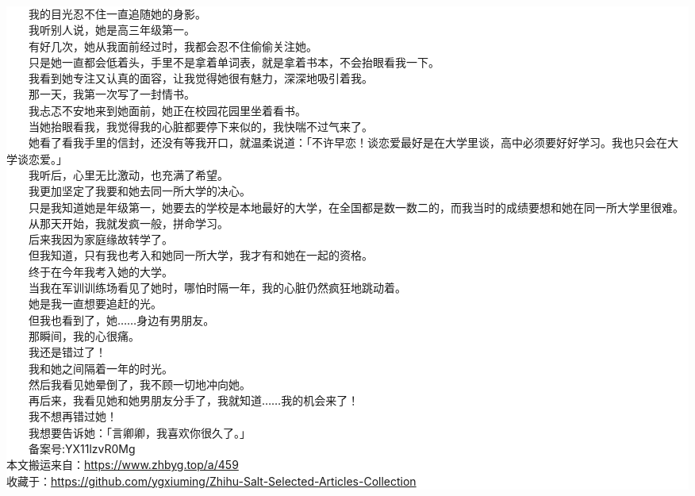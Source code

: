&emsp;&emsp;我的目光忍不住一直追随她的身影。  
&emsp;&emsp;我听别人说，她是高三年级第一。  
&emsp;&emsp;有好几次，她从我面前经过时，我都会忍不住偷偷关注她。  
&emsp;&emsp;只是她一直都会低着头，手里不是拿着单词表，就是拿着书本，不会抬眼看我一下。  
&emsp;&emsp;我看到她专注又认真的面容，让我觉得她很有魅力，深深地吸引着我。  
&emsp;&emsp;那一天，我第一次写了一封情书。  
&emsp;&emsp;我忐忑不安地来到她面前，她正在校园花园里坐着看书。  
&emsp;&emsp;当她抬眼看我，我觉得我的心脏都要停下来似的，我快喘不过气来了。  
&emsp;&emsp;她看了看我手里的信封，还没有等我开口，就温柔说道：「不许早恋！谈恋爱最好是在大学里谈，高中必须要好好学习。我也只会在大学谈恋爱。」  
&emsp;&emsp;我听后，心里无比激动，也充满了希望。  
&emsp;&emsp;我更加坚定了我要和她去同一所大学的决心。  
&emsp;&emsp;只是我知道她是年级第一，她要去的学校是本地最好的大学，在全国都是数一数二的，而我当时的成绩要想和她在同一所大学里很难。  
&emsp;&emsp;从那天开始，我就发疯一般，拼命学习。  
&emsp;&emsp;后来我因为家庭缘故转学了。  
&emsp;&emsp;但我知道，只有我也考入和她同一所大学，我才有和她在一起的资格。  
&emsp;&emsp;终于在今年我考入她的大学。  
&emsp;&emsp;当我在军训训练场看见了她时，哪怕时隔一年，我的心脏仍然疯狂地跳动着。  
&emsp;&emsp;她是我一直想要追赶的光。  
&emsp;&emsp;但我也看到了，她……身边有男朋友。  
&emsp;&emsp;那瞬间，我的心很痛。  
&emsp;&emsp;我还是错过了！  
&emsp;&emsp;我和她之间隔着一年的时光。  
&emsp;&emsp;然后我看见她晕倒了，我不顾一切地冲向她。  
&emsp;&emsp;再后来，我看见她和她男朋友分手了，我就知道……我的机会来了！  
&emsp;&emsp;我不想再错过她！  
&emsp;&emsp;我想要告诉她：「言卿卿，我喜欢你很久了。」  
&emsp;&emsp;备案号:YX11lzvR0Mg  
本文搬运来自：https://www.zhbyg.top/a/459  
 收藏于：https://github.com/ygxiuming/Zhihu-Salt-Selected-Articles-Collection